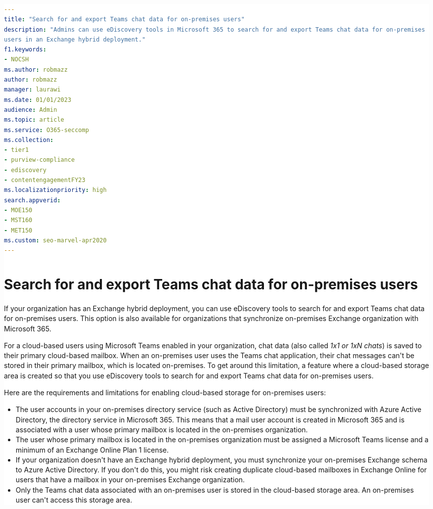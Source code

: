 ```yaml
---
title: "Search for and export Teams chat data for on-premises users"
description: "Admins can use eDiscovery tools in Microsoft 365 to search for and export Teams chat data for on-premises users in an Exchange hybrid deployment."
f1.keywords:
- NOCSH
ms.author: robmazz
author: robmazz
manager: laurawi
ms.date: 01/01/2023
audience: Admin
ms.topic: article
ms.service: O365-seccomp
ms.collection:
- tier1
- purview-compliance
- ediscovery
- contentengagementFY23
ms.localizationpriority: high
search.appverid:
- MOE150
- MST160
- MET150
ms.custom: seo-marvel-apr2020
---
```


# Search for and export Teams chat data for on-premises users

If your organization has an Exchange hybrid deployment, you can use eDiscovery tools to search for and export Teams chat data for on-premises users. This option is also available for organizations that synchronize on-premises Exchange organization with Microsoft 365.

For a cloud-based users using Microsoft Teams enabled in your organization, chat data (also called *1x1 or 1xN chats*) is saved to their primary cloud-based mailbox. When an on-premises user uses the Teams chat application, their chat messages can't be stored in their primary mailbox, which is located on-premises. To get around this limitation, a feature where a cloud-based storage area is created so that you use eDiscovery tools to search for and export Teams chat data for on-premises users.
  
Here are the requirements and limitations for enabling cloud-based storage for on-premises users:
  
- The user accounts in your on-premises directory service (such as Active Directory) must be synchronized with Azure Active Directory, the directory service in Microsoft 365. This means that a mail user account is created in Microsoft 365 and is associated with a user whose primary mailbox is located in the on-premises organization.
- The user whose primary mailbox is located in the on-premises organization must be assigned a Microsoft Teams license and a minimum of an Exchange Online Plan 1 license.
- If your organization doesn't have an Exchange hybrid deployment, you must synchronize your on-premises Exchange schema to Azure Active Directory. If you don't do this, you might risk creating duplicate cloud-based mailboxes in Exchange Online for users that have a mailbox in your on-premises Exchange organization.
- Only the Teams chat data associated with an on-premises user is stored in the cloud-based storage area. An on-premises user can't access this storage area.
